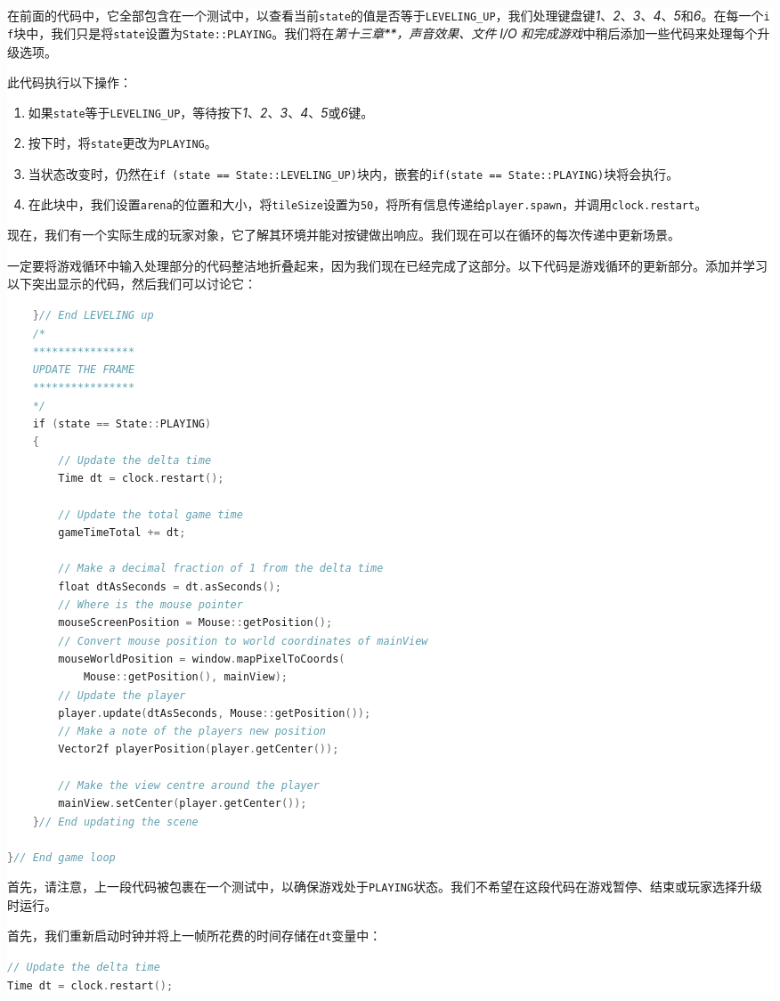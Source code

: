在前面的代码中，它全部包含在一个测试中，以查看当前`state`的值是否等于`LEVELING_UP`，我们处理键盘键*1*、*2*、*3*、*4*、*5*和*6*。在每一个`if`块中，我们只是将`state`设置为`State::PLAYING`。我们将在*第十三章**，声音效果、文件 I/O 和完成游戏*中稍后添加一些代码来处理每个升级选项。

此代码执行以下操作：

1.  如果`state`等于`LEVELING_UP`，等待按下*1*、*2*、*3*、*4*、*5*或*6*键。

1.  按下时，将`state`更改为`PLAYING`。

1.  当状态改变时，仍然在`if (state == State::LEVELING_UP)`块内，嵌套的`if(state == State::PLAYING)`块将会执行。

1.  在此块中，我们设置`arena`的位置和大小，将`tileSize`设置为`50`，将所有信息传递给`player.spawn`，并调用`clock.restart`。

现在，我们有一个实际生成的玩家对象，它了解其环境并能对按键做出响应。我们现在可以在循环的每次传递中更新场景。

一定要将游戏循环中输入处理部分的代码整洁地折叠起来，因为我们现在已经完成了这部分。以下代码是游戏循环的更新部分。添加并学习以下突出显示的代码，然后我们可以讨论它：

```cpp
    }// End LEVELING up
    /*
    ****************
    UPDATE THE FRAME
    ****************
    */
    if (state == State::PLAYING)
    {
        // Update the delta time
        Time dt = clock.restart();

        // Update the total game time
        gameTimeTotal += dt;

        // Make a decimal fraction of 1 from the delta time
        float dtAsSeconds = dt.asSeconds();
        // Where is the mouse pointer
        mouseScreenPosition = Mouse::getPosition();
        // Convert mouse position to world coordinates of mainView
        mouseWorldPosition = window.mapPixelToCoords(
            Mouse::getPosition(), mainView);
        // Update the player
        player.update(dtAsSeconds, Mouse::getPosition());
        // Make a note of the players new position
        Vector2f playerPosition(player.getCenter());

        // Make the view centre around the player                
        mainView.setCenter(player.getCenter());
    }// End updating the scene

}// End game loop
```

首先，请注意，上一段代码被包裹在一个测试中，以确保游戏处于`PLAYING`状态。我们不希望在这段代码在游戏暂停、结束或玩家选择升级时运行。

首先，我们重新启动时钟并将上一帧所花费的时间存储在`dt`变量中：

```cpp
// Update the delta time
Time dt = clock.restart();
```
